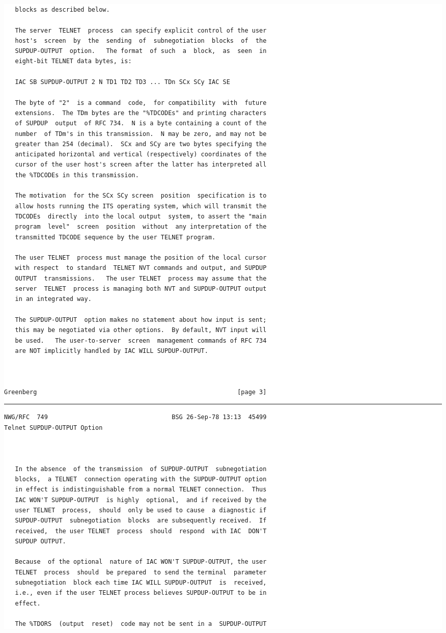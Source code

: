 ``` newpage
   blocks as described below.

   The server  TELNET  process  can specify explicit control of the user
   host's  screen  by  the  sending  of  subnegotiation  blocks  of  the
   SUPDUP-OUTPUT  option.   The format  of such  a  block,  as  seen  in
   eight-bit TELNET data bytes, is:

   IAC SB SUPDUP-OUTPUT 2 N TD1 TD2 TD3 ... TDn SCx SCy IAC SE

   The byte of "2"  is a command  code,  for compatibility  with  future
   extensions.  The TDm bytes are the "%TDCODEs" and printing characters
   of SUPDUP  output  of RFC 734.  N is a byte containing a count of the
   number  of TDm's in this transmission.  N may be zero, and may not be
   greater than 254 (decimal).  SCx and SCy are two bytes specifying the
   anticipated horizontal and vertical (respectively) coordinates of the
   cursor of the user host's screen after the latter has interpreted all
   the %TDCODEs in this transmission.

   The motivation  for the SCx SCy screen  position  specification is to
   allow hosts running the ITS operating system, which will transmit the
   TDCODEs  directly  into the local output  system, to assert the "main
   program  level"  screen  position  without  any interpretation of the
   transmitted TDCODE sequence by the user TELNET program.

   The user TELNET  process must manage the position of the local cursor
   with respect  to standard  TELNET NVT commands and output, and SUPDUP
   OUTPUT  transmissions.   The user TELNET  process may assume that the
   server  TELNET  process is managing both NVT and SUPDUP-OUTPUT output
   in an integrated way.

   The SUPDUP-OUTPUT  option makes no statement about how input is sent;
   this may be negotiated via other options.  By default, NVT input will
   be used.   The user-to-server  screen  management commands of RFC 734
   are NOT implicitly handled by IAC WILL SUPDUP-OUTPUT.



Greenberg                                                       [page 3]
```

------------------------------------------------------------------------

``` newpage
NWG/RFC  749                                  BSG 26-Sep-78 13:13  45499
Telnet SUPDUP-OUTPUT Option



   In the absence  of the transmission  of SUPDUP-OUTPUT  subnegotiation
   blocks,  a TELNET  connection operating with the SUPDUP-OUTPUT option
   in effect is indistinguishable from a normal TELNET connection.  Thus
   IAC WON'T SUPDUP-OUTPUT  is highly  optional,  and if received by the
   user TELNET  process,  should  only be used to cause  a diagnostic if
   SUPDUP-OUTPUT  subnegotiation  blocks  are subsequently received.  If
   received,  the user TELNET  process  should  respond  with IAC  DON'T
   SUPDUP OUTPUT.

   Because  of the optional  nature of IAC WON'T SUPDUP-OUTPUT, the user
   TELNET  process  should  be prepared  to send the terminal  parameter
   subnegotiation  block each time IAC WILL SUPDUP-OUTPUT  is  received,
   i.e., even if the user TELNET process believes SUPDUP-OUTPUT to be in
   effect.

   The %TDORS  (output  reset)  code may not be sent in a  SUPDUP-OUTPUT
```